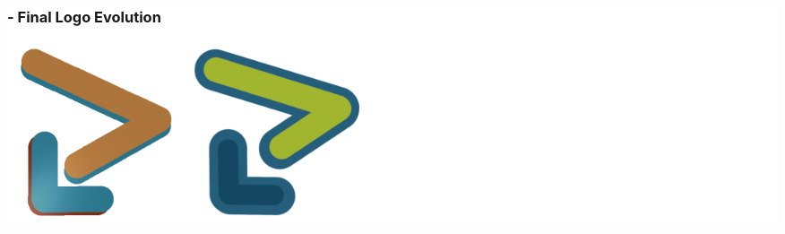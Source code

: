### - Final Logo Evolution
<img src="media/demo_media/echo-logo-3.png" height="200px">
<img src="media/demo_media/echo-logo-4.png" height="200px">